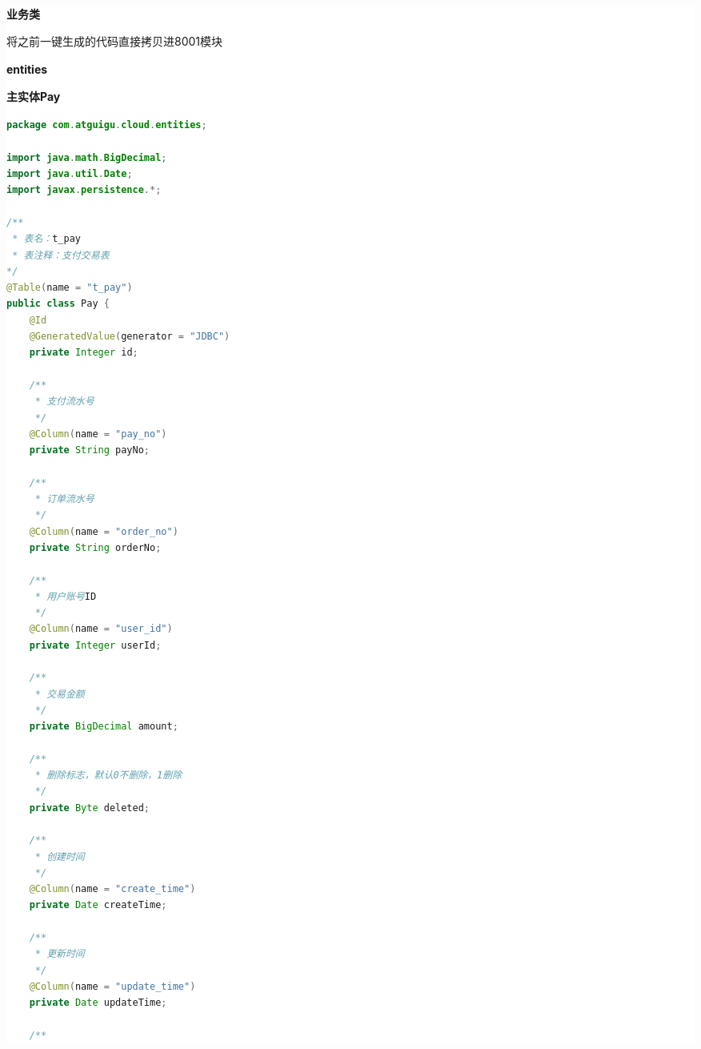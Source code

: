 **业务类**

将之前一键生成的代码直接拷贝进8001模块

**entities**

**主实体Pay**

```java
package com.atguigu.cloud.entities;

import java.math.BigDecimal;
import java.util.Date;
import javax.persistence.*;

/**
 * 表名：t_pay
 * 表注释：支付交易表
*/
@Table(name = "t_pay")
public class Pay {
    @Id
    @GeneratedValue(generator = "JDBC")
    private Integer id;

    /**
     * 支付流水号
     */
    @Column(name = "pay_no")
    private String payNo;

    /**
     * 订单流水号
     */
    @Column(name = "order_no")
    private String orderNo;

    /**
     * 用户账号ID
     */
    @Column(name = "user_id")
    private Integer userId;

    /**
     * 交易金额
     */
    private BigDecimal amount;

    /**
     * 删除标志，默认0不删除，1删除
     */
    private Byte deleted;

    /**
     * 创建时间
     */
    @Column(name = "create_time")
    private Date createTime;

    /**
     * 更新时间
     */
    @Column(name = "update_time")
    private Date updateTime;

    /**
```
